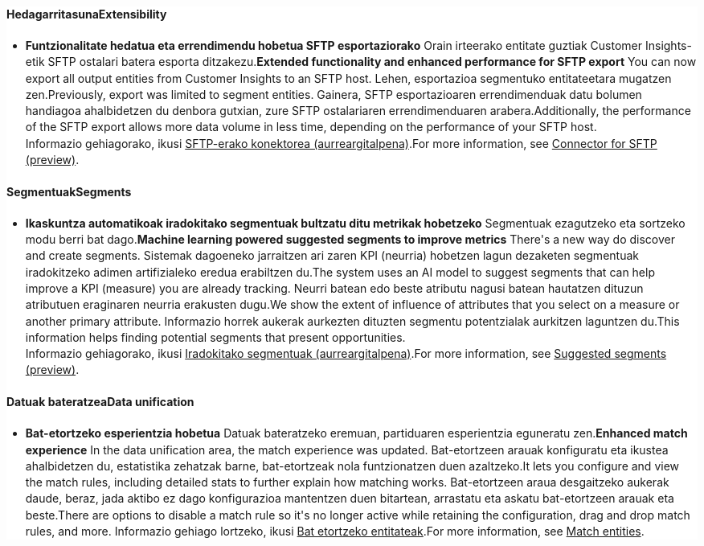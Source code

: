 #### <a name="extensibility"></a><span data-ttu-id="af37c-175">Hedagarritasuna</span><span class="sxs-lookup"><span data-stu-id="af37c-175">Extensibility</span></span>

- <span data-ttu-id="af37c-176">**Funtzionalitate hedatua eta errendimendu hobetua SFTP esportaziorako** Orain irteerako entitate guztiak Customer Insights-etik SFTP ostalari batera esporta ditzakezu.</span><span class="sxs-lookup"><span data-stu-id="af37c-176">**Extended functionality and enhanced performance for SFTP export** You can now export all output entities from Customer Insights to an SFTP host.</span></span> <span data-ttu-id="af37c-177">Lehen, esportazioa segmentuko entitateetara mugatzen zen.</span><span class="sxs-lookup"><span data-stu-id="af37c-177">Previously, export was limited to segment entities.</span></span> <span data-ttu-id="af37c-178">Gainera, SFTP esportazioaren errendimenduak datu bolumen handiagoa ahalbidetzen du denbora gutxian, zure SFTP ostalariaren errendimenduaren arabera.</span><span class="sxs-lookup"><span data-stu-id="af37c-178">Additionally, the performance of the SFTP export allows more data volume in less time, depending on the performance of your SFTP host.</span></span>    
  <span data-ttu-id="af37c-179">Informazio gehiagorako, ikusi [SFTP-erako konektorea (aurreargitalpena)](export-sftp.md).</span><span class="sxs-lookup"><span data-stu-id="af37c-179">For more information, see [Connector for SFTP (preview)](export-sftp.md).</span></span>  

#### <a name="segments"></a><span data-ttu-id="af37c-180">Segmentuak</span><span class="sxs-lookup"><span data-stu-id="af37c-180">Segments</span></span>

- <span data-ttu-id="af37c-181">**Ikaskuntza automatikoak iradokitako segmentuak bultzatu ditu metrikak hobetzeko** Segmentuak ezagutzeko eta sortzeko modu berri bat dago.</span><span class="sxs-lookup"><span data-stu-id="af37c-181">**Machine learning powered suggested segments to improve metrics** There's a new way do discover and create segments.</span></span> <span data-ttu-id="af37c-182">Sistemak dagoeneko jarraitzen ari zaren KPI (neurria) hobetzen lagun dezaketen segmentuak iradokitzeko adimen artifizialeko eredua erabiltzen du.</span><span class="sxs-lookup"><span data-stu-id="af37c-182">The system uses an AI model to suggest segments that can help improve a KPI (measure) you are already tracking.</span></span> <span data-ttu-id="af37c-183">Neurri batean edo beste atributu nagusi batean hautatzen dituzun atributuen eraginaren neurria erakusten dugu.</span><span class="sxs-lookup"><span data-stu-id="af37c-183">We show the extent of influence of attributes that you select on a measure or another primary attribute.</span></span> <span data-ttu-id="af37c-184">Informazio horrek aukerak aurkezten dituzten segmentu potentzialak aurkitzen laguntzen du.</span><span class="sxs-lookup"><span data-stu-id="af37c-184">This information helps finding potential segments that present opportunities.</span></span>    
  <span data-ttu-id="af37c-185">Informazio gehiagorako, ikusi [Iradokitako segmentuak (aurreargitalpena)](suggested-segments.md).</span><span class="sxs-lookup"><span data-stu-id="af37c-185">For more information, see [Suggested segments (preview)](suggested-segments.md).</span></span>

#### <a name="data-unification"></a><span data-ttu-id="af37c-186">Datuak bateratzea</span><span class="sxs-lookup"><span data-stu-id="af37c-186">Data unification</span></span>

- <span data-ttu-id="af37c-187">**Bat-etortzeko esperientzia hobetua** Datuak bateratzeko eremuan, partiduaren esperientzia eguneratu zen.</span><span class="sxs-lookup"><span data-stu-id="af37c-187">**Enhanced match experience** In the data unification area, the match experience was updated.</span></span> <span data-ttu-id="af37c-188">Bat-etortzeen arauak konfiguratu eta ikustea ahalbidetzen du, estatistika zehatzak barne, bat-etortzeak nola funtzionatzen duen azaltzeko.</span><span class="sxs-lookup"><span data-stu-id="af37c-188">It lets you configure and view the match rules, including detailed stats to further explain how matching works.</span></span> <span data-ttu-id="af37c-189">Bat-etortzeen araua desgaitzeko aukerak daude, beraz, jada aktibo ez dago konfigurazioa mantentzen duen bitartean, arrastatu eta askatu bat-etortzeen arauak eta beste.</span><span class="sxs-lookup"><span data-stu-id="af37c-189">There are options to disable a match rule so it's no longer active while retaining the configuration, drag and drop match rules, and more.</span></span>
  <span data-ttu-id="af37c-190">Informazio gehiago lortzeko, ikusi [Bat etortzeko entitateak](match-entities.md).</span><span class="sxs-lookup"><span data-stu-id="af37c-190">For more information, see [Match entities](match-entities.md).</span></span>
